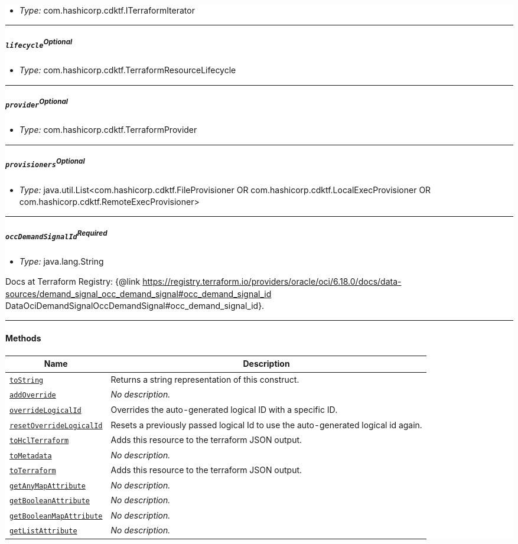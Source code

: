 - *Type:* com.hashicorp.cdktf.ITerraformIterator

---

##### `lifecycle`<sup>Optional</sup> <a name="lifecycle" id="rhizo-co-terraform-provider-oci.dataOciDemandSignalOccDemandSignal.DataOciDemandSignalOccDemandSignal.Initializer.parameter.lifecycle"></a>

- *Type:* com.hashicorp.cdktf.TerraformResourceLifecycle

---

##### `provider`<sup>Optional</sup> <a name="provider" id="rhizo-co-terraform-provider-oci.dataOciDemandSignalOccDemandSignal.DataOciDemandSignalOccDemandSignal.Initializer.parameter.provider"></a>

- *Type:* com.hashicorp.cdktf.TerraformProvider

---

##### `provisioners`<sup>Optional</sup> <a name="provisioners" id="rhizo-co-terraform-provider-oci.dataOciDemandSignalOccDemandSignal.DataOciDemandSignalOccDemandSignal.Initializer.parameter.provisioners"></a>

- *Type:* java.util.List<com.hashicorp.cdktf.FileProvisioner OR com.hashicorp.cdktf.LocalExecProvisioner OR com.hashicorp.cdktf.RemoteExecProvisioner>

---

##### `occDemandSignalId`<sup>Required</sup> <a name="occDemandSignalId" id="rhizo-co-terraform-provider-oci.dataOciDemandSignalOccDemandSignal.DataOciDemandSignalOccDemandSignal.Initializer.parameter.occDemandSignalId"></a>

- *Type:* java.lang.String

Docs at Terraform Registry: {@link https://registry.terraform.io/providers/oracle/oci/6.18.0/docs/data-sources/demand_signal_occ_demand_signal#occ_demand_signal_id DataOciDemandSignalOccDemandSignal#occ_demand_signal_id}.

---

#### Methods <a name="Methods" id="Methods"></a>

| **Name** | **Description** |
| --- | --- |
| <code><a href="#rhizo-co-terraform-provider-oci.dataOciDemandSignalOccDemandSignal.DataOciDemandSignalOccDemandSignal.toString">toString</a></code> | Returns a string representation of this construct. |
| <code><a href="#rhizo-co-terraform-provider-oci.dataOciDemandSignalOccDemandSignal.DataOciDemandSignalOccDemandSignal.addOverride">addOverride</a></code> | *No description.* |
| <code><a href="#rhizo-co-terraform-provider-oci.dataOciDemandSignalOccDemandSignal.DataOciDemandSignalOccDemandSignal.overrideLogicalId">overrideLogicalId</a></code> | Overrides the auto-generated logical ID with a specific ID. |
| <code><a href="#rhizo-co-terraform-provider-oci.dataOciDemandSignalOccDemandSignal.DataOciDemandSignalOccDemandSignal.resetOverrideLogicalId">resetOverrideLogicalId</a></code> | Resets a previously passed logical Id to use the auto-generated logical id again. |
| <code><a href="#rhizo-co-terraform-provider-oci.dataOciDemandSignalOccDemandSignal.DataOciDemandSignalOccDemandSignal.toHclTerraform">toHclTerraform</a></code> | Adds this resource to the terraform JSON output. |
| <code><a href="#rhizo-co-terraform-provider-oci.dataOciDemandSignalOccDemandSignal.DataOciDemandSignalOccDemandSignal.toMetadata">toMetadata</a></code> | *No description.* |
| <code><a href="#rhizo-co-terraform-provider-oci.dataOciDemandSignalOccDemandSignal.DataOciDemandSignalOccDemandSignal.toTerraform">toTerraform</a></code> | Adds this resource to the terraform JSON output. |
| <code><a href="#rhizo-co-terraform-provider-oci.dataOciDemandSignalOccDemandSignal.DataOciDemandSignalOccDemandSignal.getAnyMapAttribute">getAnyMapAttribute</a></code> | *No description.* |
| <code><a href="#rhizo-co-terraform-provider-oci.dataOciDemandSignalOccDemandSignal.DataOciDemandSignalOccDemandSignal.getBooleanAttribute">getBooleanAttribute</a></code> | *No description.* |
| <code><a href="#rhizo-co-terraform-provider-oci.dataOciDemandSignalOccDemandSignal.DataOciDemandSignalOccDemandSignal.getBooleanMapAttribute">getBooleanMapAttribute</a></code> | *No description.* |
| <code><a href="#rhizo-co-terraform-provider-oci.dataOciDemandSignalOccDemandSignal.DataOciDemandSignalOccDemandSignal.getListAttribute">getListAttribute</a></code> | *No description.* |